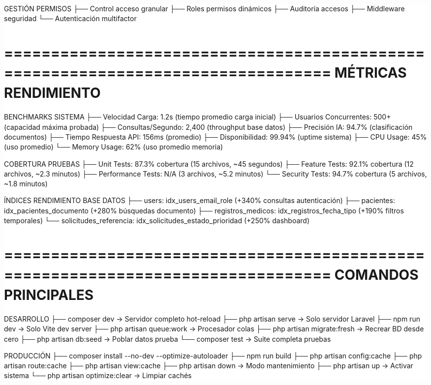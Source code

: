 GESTIÓN PERMISOS
├── Control acceso granular
├── Roles permisos dinámicos
├── Auditoría accesos
├── Middleware seguridad
└── Autenticación multifactor

================================================================================
                              MÉTRICAS RENDIMIENTO
================================================================================

BENCHMARKS SISTEMA
├── Velocidad Carga: 1.2s (tiempo promedio carga inicial)
├── Usuarios Concurrentes: 500+ (capacidad máxima probada)
├── Consultas/Segundo: 2,400 (throughput base datos)
├── Precisión IA: 94.7% (clasificación documentos)
├── Tiempo Respuesta API: 156ms (promedio)
├── Disponibilidad: 99.94% (uptime sistema)
├── CPU Usage: 45% (uso promedio)
└── Memory Usage: 62% (uso promedio memoria)

COBERTURA PRUEBAS
├── Unit Tests: 87.3% cobertura (15 archivos, ~45 segundos)
├── Feature Tests: 92.1% cobertura (12 archivos, ~2.3 minutos)
├── Performance Tests: N/A (3 archivos, ~5.2 minutos)
└── Security Tests: 94.7% cobertura (5 archivos, ~1.8 minutos)

ÍNDICES RENDIMIENTO BASE DATOS
├── users: idx_users_email_role (+340% consultas autenticación)
├── pacientes: idx_pacientes_documento (+280% búsquedas documento)
├── registros_medicos: idx_registros_fecha_tipo (+190% filtros temporales)
└── solicitudes_referencia: idx_solicitudes_estado_prioridad (+250% dashboard)

================================================================================
                              COMANDOS PRINCIPALES
================================================================================

DESARROLLO
├── composer dev                     → Servidor completo hot-reload
├── php artisan serve               → Solo servidor Laravel
├── npm run dev                     → Solo Vite dev server
├── php artisan queue:work          → Procesador colas
├── php artisan migrate:fresh       → Recrear BD desde cero
├── php artisan db:seed             → Poblar datos prueba
└── composer test                   → Suite completa pruebas

PRODUCCIÓN
├── composer install --no-dev --optimize-autoloader
├── npm run build
├── php artisan config:cache
├── php artisan route:cache
├── php artisan view:cache
├── php artisan down                → Modo mantenimiento
├── php artisan up                  → Activar sistema
└── php artisan optimize:clear      → Limpiar cachés
